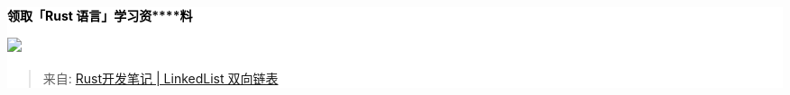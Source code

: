 **<font style="color:rgb(0, 0, 0);">领</font>****<font style="color:rgb(0, 0, 0);">取</font>****<font style="color:rgb(0, 0, 0);">「Rust </font>****<font style="color:rgb(0, 0, 0);">语</font>****<font style="color:rgb(0, 0, 0);">言</font>****<font style="color:rgb(0, 0, 0);">」</font>****<font style="color:rgb(0, 0, 0);">学</font>****<font style="color:rgb(0, 0, 0);">习</font>****<font style="color:rgb(0, 0, 0);">资</font>****<font style="color:rgb(0, 0, 0);">料</font>**<font style="color:rgb(0, 0, 0);">  
</font>

![](/images/6cdeb9c28f3296d4814fea2bf50c6455.jpeg)  


> 来自: [Rust开发笔记 | LinkedList 双向链表](https://mp.weixin.qq.com/s/R4lInJDGOfRizarSsFPefg)
>

